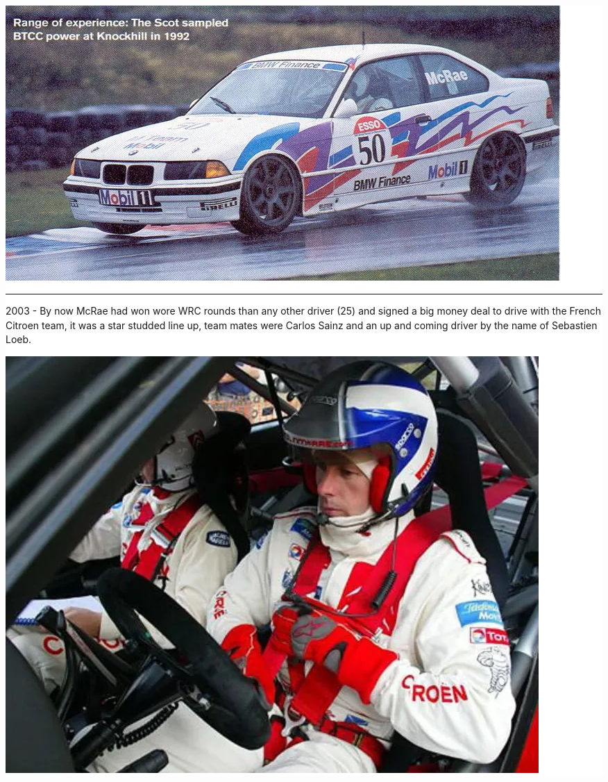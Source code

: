 ![](../img/colin-mcrae-the-photo-story/BMWColinMcRae1992BTCCKnockhill.webp)

---

2003 - By now McRae had won wore WRC rounds than any other driver (25) and
signed a big money deal to drive with the French Citroen team, it was a star
studded line up, team mates were Carlos Sainz and an up and coming driver by the
name of Sebastien Loeb.

![](../img/colin-mcrae-the-photo-story/McraeWRC2003.webp)
